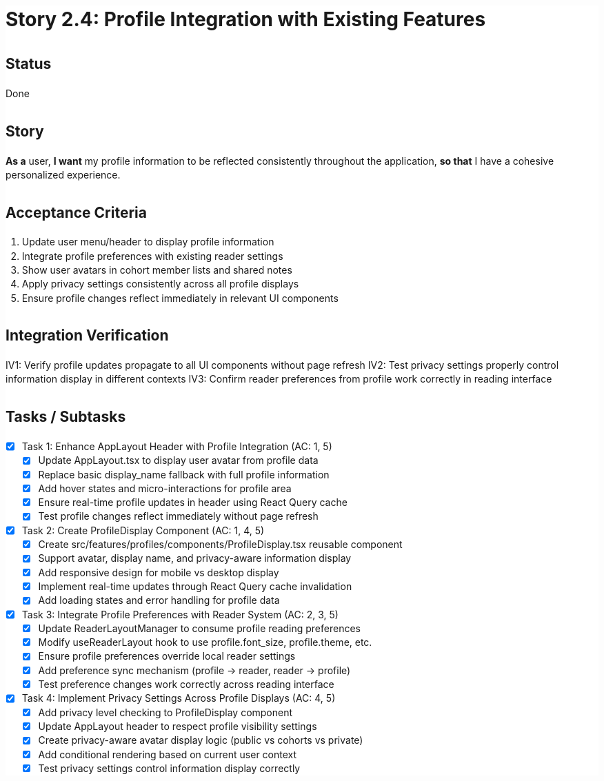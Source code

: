 # Story 2.4: Profile Integration with Existing Features

## Status
Done

## Story
**As a** user,
**I want** my profile information to be reflected consistently throughout the application,
**so that** I have a cohesive personalized experience.

## Acceptance Criteria
1. Update user menu/header to display profile information
2. Integrate profile preferences with existing reader settings
3. Show user avatars in cohort member lists and shared notes
4. Apply privacy settings consistently across all profile displays
5. Ensure profile changes reflect immediately in relevant UI components

## Integration Verification
IV1: Verify profile updates propagate to all UI components without page refresh
IV2: Test privacy settings properly control information display in different contexts
IV3: Confirm reader preferences from profile work correctly in reading interface

## Tasks / Subtasks
- [x] Task 1: Enhance AppLayout Header with Profile Integration (AC: 1, 5)
  - [x] Update AppLayout.tsx to display user avatar from profile data
  - [x] Replace basic display_name fallback with full profile information
  - [x] Add hover states and micro-interactions for profile area
  - [x] Ensure real-time profile updates in header using React Query cache
  - [x] Test profile changes reflect immediately without page refresh

- [x] Task 2: Create ProfileDisplay Component (AC: 1, 4, 5)
  - [x] Create src/features/profiles/components/ProfileDisplay.tsx reusable component
  - [x] Support avatar, display name, and privacy-aware information display
  - [x] Add responsive design for mobile vs desktop display
  - [x] Implement real-time updates through React Query cache invalidation
  - [x] Add loading states and error handling for profile data

- [x] Task 3: Integrate Profile Preferences with Reader System (AC: 2, 3, 5)
  - [x] Update ReaderLayoutManager to consume profile reading preferences
  - [x] Modify useReaderLayout hook to use profile.font_size, profile.theme, etc.
  - [x] Ensure profile preferences override local reader settings
  - [x] Add preference sync mechanism (profile → reader, reader → profile)
  - [x] Test preference changes work correctly across reading interface

- [x] Task 4: Implement Privacy Settings Across Profile Displays (AC: 4, 5)
  - [x] Add privacy level checking to ProfileDisplay component
  - [x] Update AppLayout header to respect profile visibility settings
  - [x] Create privacy-aware avatar display logic (public vs cohorts vs private)
  - [x] Add conditional rendering based on current user context
  - [x] Test privacy settings control information display correctly
